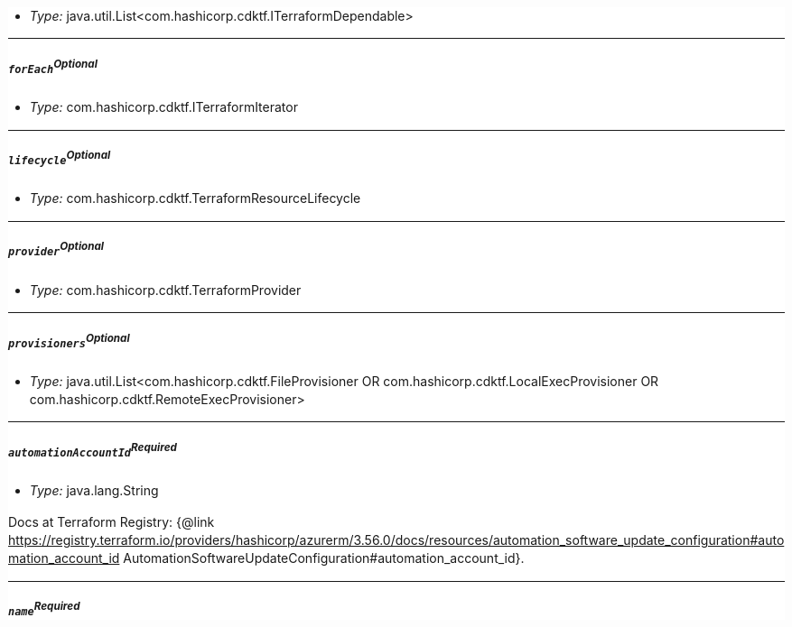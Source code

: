 - *Type:* java.util.List<com.hashicorp.cdktf.ITerraformDependable>

---

##### `forEach`<sup>Optional</sup> <a name="forEach" id="@cdktf/provider-azurerm.automationSoftwareUpdateConfiguration.AutomationSoftwareUpdateConfiguration.Initializer.parameter.forEach"></a>

- *Type:* com.hashicorp.cdktf.ITerraformIterator

---

##### `lifecycle`<sup>Optional</sup> <a name="lifecycle" id="@cdktf/provider-azurerm.automationSoftwareUpdateConfiguration.AutomationSoftwareUpdateConfiguration.Initializer.parameter.lifecycle"></a>

- *Type:* com.hashicorp.cdktf.TerraformResourceLifecycle

---

##### `provider`<sup>Optional</sup> <a name="provider" id="@cdktf/provider-azurerm.automationSoftwareUpdateConfiguration.AutomationSoftwareUpdateConfiguration.Initializer.parameter.provider"></a>

- *Type:* com.hashicorp.cdktf.TerraformProvider

---

##### `provisioners`<sup>Optional</sup> <a name="provisioners" id="@cdktf/provider-azurerm.automationSoftwareUpdateConfiguration.AutomationSoftwareUpdateConfiguration.Initializer.parameter.provisioners"></a>

- *Type:* java.util.List<com.hashicorp.cdktf.FileProvisioner OR com.hashicorp.cdktf.LocalExecProvisioner OR com.hashicorp.cdktf.RemoteExecProvisioner>

---

##### `automationAccountId`<sup>Required</sup> <a name="automationAccountId" id="@cdktf/provider-azurerm.automationSoftwareUpdateConfiguration.AutomationSoftwareUpdateConfiguration.Initializer.parameter.automationAccountId"></a>

- *Type:* java.lang.String

Docs at Terraform Registry: {@link https://registry.terraform.io/providers/hashicorp/azurerm/3.56.0/docs/resources/automation_software_update_configuration#automation_account_id AutomationSoftwareUpdateConfiguration#automation_account_id}.

---

##### `name`<sup>Required</sup> <a name="name" id="@cdktf/provider-azurerm.automationSoftwareUpdateConfiguration.AutomationSoftwareUpdateConfiguration.Initializer.parameter.name"></a>

